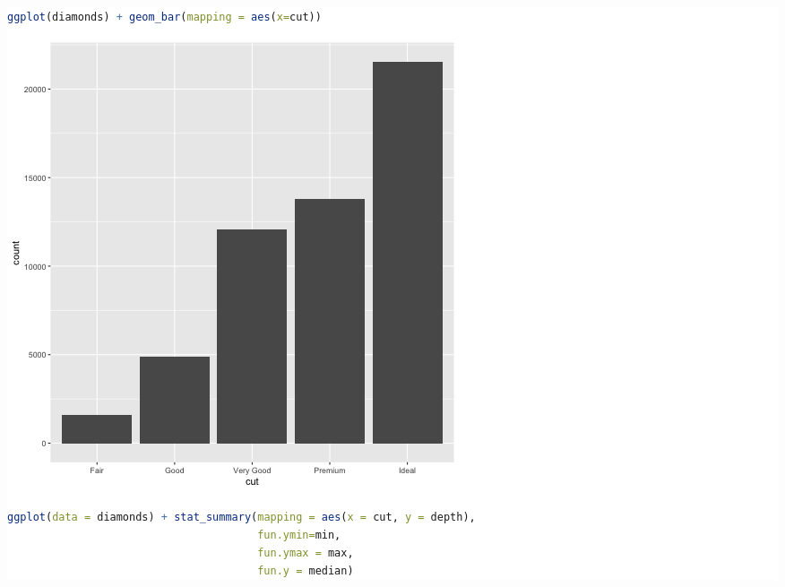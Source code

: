 
```r
ggplot(diamonds) + geom_bar(mapping = aes(x=cut))
```

![plot of chunk unnamed-chunk-52](figure/unnamed-chunk-52-1.png)




```r
ggplot(data = diamonds) + stat_summary(mapping = aes(x = cut, y = depth),
                                       fun.ymin=min,
                                       fun.ymax = max,
                                       fun.y = median)
```
